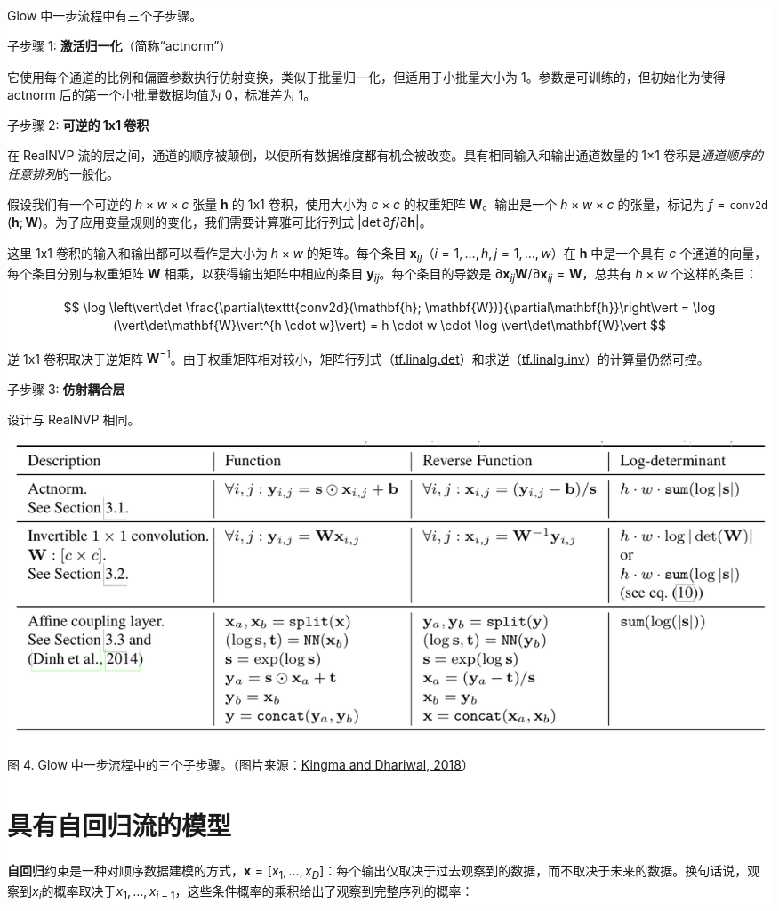 Glow 中一步流程中有三个子步骤。

子步骤 1: **激活归一化**（简称“actnorm”）

它使用每个通道的比例和偏置参数执行仿射变换，类似于批量归一化，但适用于小批量大小为 1。参数是可训练的，但初始化为使得 actnorm 后的第一个小批量数据均值为 0，标准差为 1。

子步骤 2: **可逆的 1x1 卷积**

在 RealNVP 流的层之间，通道的顺序被颠倒，以便所有数据维度都有机会被改变。具有相同输入和输出通道数量的 1×1 卷积是*通道顺序的任意排列*的一般化。

假设我们有一个可逆的 $h \times w \times c$ 张量 $\mathbf{h}$ 的 1x1 卷积，使用大小为 $c \times c$ 的权重矩阵 $\mathbf{W}$。输出是一个 $h \times w \times c$ 的张量，标记为 $f = \texttt{conv2d}(\mathbf{h}; \mathbf{W})$。为了应用变量规则的变化，我们需要计算雅可比行列式 $\vert \det\partial f / \partial\mathbf{h}\vert$。

这里 1x1 卷积的输入和输出都可以看作是大小为 $h \times w$ 的矩阵。每个条目 $\mathbf{x}_{ij}$（$i=1,\dots,h, j=1,\dots,w$）在 $\mathbf{h}$ 中是一个具有 $c$ 个通道的向量，每个条目分别与权重矩阵 $\mathbf{W}$ 相乘，以获得输出矩阵中相应的条目 $\mathbf{y}_{ij}$。每个条目的导数是 $\partial \mathbf{x}_{ij} \mathbf{W} / \partial\mathbf{x}_{ij} = \mathbf{W}$，总共有 $h \times w$ 个这样的条目：

$$ \log \left\vert\det \frac{\partial\texttt{conv2d}(\mathbf{h}; \mathbf{W})}{\partial\mathbf{h}}\right\vert = \log (\vert\det\mathbf{W}\vert^{h \cdot w}\vert) = h \cdot w \cdot \log \vert\det\mathbf{W}\vert $$

逆 1x1 卷积取决于逆矩阵 $\mathbf{W}^{-1}$。由于权重矩阵相对较小，矩阵行列式（[tf.linalg.det](https://www.tensorflow.org/api_docs/python/tf/linalg/det)）和求逆（[tf.linalg.inv](https://www.tensorflow.org/api_docs/python/tf/linalg/inv)）的计算量仍然可控。

子步骤 3: **仿射耦合层**

设计与 RealNVP 相同。

![](img/0709a491114387020fa9373d536a0493.png)

图 4\. Glow 中一步流程中的三个子步骤。（图片来源：[Kingma and Dhariwal, 2018](https://arxiv.org/abs/1807.03039)）

# 具有自回归流的模型

**自回归**约束是一种对顺序数据建模的方式，$\mathbf{x} = [x_1, \dots, x_D]$：每个输出仅取决于过去观察到的数据，而不取决于未来的数据。换句话说，观察到$x_i$的概率取决于$x_1, \dots, x_{i-1}$，这些条件概率的乘积给出了观察到完整序列的概率：
